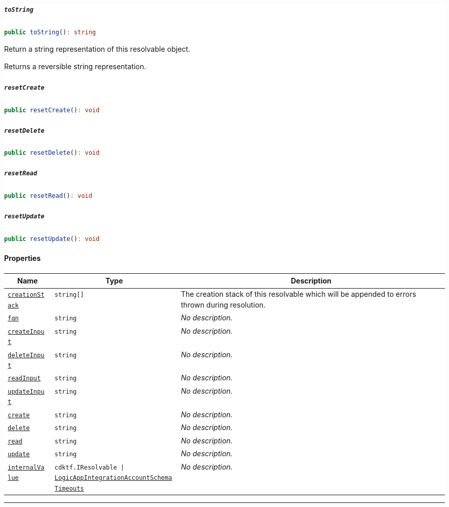 
##### `toString` <a name="toString" id="@cdktf/provider-azurerm.logicAppIntegrationAccountSchema.LogicAppIntegrationAccountSchemaTimeoutsOutputReference.toString"></a>

```typescript
public toString(): string
```

Return a string representation of this resolvable object.

Returns a reversible string representation.

##### `resetCreate` <a name="resetCreate" id="@cdktf/provider-azurerm.logicAppIntegrationAccountSchema.LogicAppIntegrationAccountSchemaTimeoutsOutputReference.resetCreate"></a>

```typescript
public resetCreate(): void
```

##### `resetDelete` <a name="resetDelete" id="@cdktf/provider-azurerm.logicAppIntegrationAccountSchema.LogicAppIntegrationAccountSchemaTimeoutsOutputReference.resetDelete"></a>

```typescript
public resetDelete(): void
```

##### `resetRead` <a name="resetRead" id="@cdktf/provider-azurerm.logicAppIntegrationAccountSchema.LogicAppIntegrationAccountSchemaTimeoutsOutputReference.resetRead"></a>

```typescript
public resetRead(): void
```

##### `resetUpdate` <a name="resetUpdate" id="@cdktf/provider-azurerm.logicAppIntegrationAccountSchema.LogicAppIntegrationAccountSchemaTimeoutsOutputReference.resetUpdate"></a>

```typescript
public resetUpdate(): void
```


#### Properties <a name="Properties" id="Properties"></a>

| **Name** | **Type** | **Description** |
| --- | --- | --- |
| <code><a href="#@cdktf/provider-azurerm.logicAppIntegrationAccountSchema.LogicAppIntegrationAccountSchemaTimeoutsOutputReference.property.creationStack">creationStack</a></code> | <code>string[]</code> | The creation stack of this resolvable which will be appended to errors thrown during resolution. |
| <code><a href="#@cdktf/provider-azurerm.logicAppIntegrationAccountSchema.LogicAppIntegrationAccountSchemaTimeoutsOutputReference.property.fqn">fqn</a></code> | <code>string</code> | *No description.* |
| <code><a href="#@cdktf/provider-azurerm.logicAppIntegrationAccountSchema.LogicAppIntegrationAccountSchemaTimeoutsOutputReference.property.createInput">createInput</a></code> | <code>string</code> | *No description.* |
| <code><a href="#@cdktf/provider-azurerm.logicAppIntegrationAccountSchema.LogicAppIntegrationAccountSchemaTimeoutsOutputReference.property.deleteInput">deleteInput</a></code> | <code>string</code> | *No description.* |
| <code><a href="#@cdktf/provider-azurerm.logicAppIntegrationAccountSchema.LogicAppIntegrationAccountSchemaTimeoutsOutputReference.property.readInput">readInput</a></code> | <code>string</code> | *No description.* |
| <code><a href="#@cdktf/provider-azurerm.logicAppIntegrationAccountSchema.LogicAppIntegrationAccountSchemaTimeoutsOutputReference.property.updateInput">updateInput</a></code> | <code>string</code> | *No description.* |
| <code><a href="#@cdktf/provider-azurerm.logicAppIntegrationAccountSchema.LogicAppIntegrationAccountSchemaTimeoutsOutputReference.property.create">create</a></code> | <code>string</code> | *No description.* |
| <code><a href="#@cdktf/provider-azurerm.logicAppIntegrationAccountSchema.LogicAppIntegrationAccountSchemaTimeoutsOutputReference.property.delete">delete</a></code> | <code>string</code> | *No description.* |
| <code><a href="#@cdktf/provider-azurerm.logicAppIntegrationAccountSchema.LogicAppIntegrationAccountSchemaTimeoutsOutputReference.property.read">read</a></code> | <code>string</code> | *No description.* |
| <code><a href="#@cdktf/provider-azurerm.logicAppIntegrationAccountSchema.LogicAppIntegrationAccountSchemaTimeoutsOutputReference.property.update">update</a></code> | <code>string</code> | *No description.* |
| <code><a href="#@cdktf/provider-azurerm.logicAppIntegrationAccountSchema.LogicAppIntegrationAccountSchemaTimeoutsOutputReference.property.internalValue">internalValue</a></code> | <code>cdktf.IResolvable \| <a href="#@cdktf/provider-azurerm.logicAppIntegrationAccountSchema.LogicAppIntegrationAccountSchemaTimeouts">LogicAppIntegrationAccountSchemaTimeouts</a></code> | *No description.* |

---